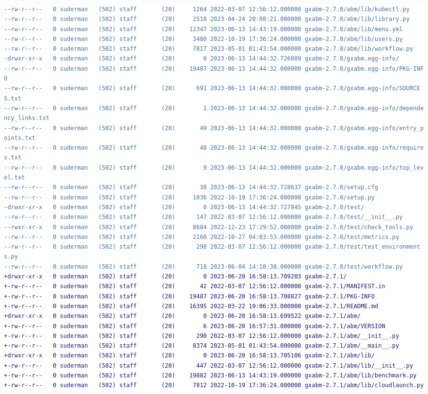 ```diff
--rw-r--r--   0 suderman   (502) staff       (20)     1264 2022-03-07 12:56:12.000000 gxabm-2.7.0/abm/lib/kubectl.py
--rw-r--r--   0 suderman   (502) staff       (20)     2518 2023-04-24 20:08:21.000000 gxabm-2.7.0/abm/lib/library.py
--rw-r--r--   0 suderman   (502) staff       (20)    12347 2023-06-13 14:43:19.000000 gxabm-2.7.0/abm/lib/menu.yml
--rw-r--r--   0 suderman   (502) staff       (20)     3480 2022-10-19 17:36:24.000000 gxabm-2.7.0/abm/lib/users.py
--rw-r--r--   0 suderman   (502) staff       (20)     7817 2023-05-01 01:43:54.000000 gxabm-2.7.0/abm/lib/workflow.py
-drwxr-xr-x   0 suderman   (502) staff       (20)        0 2023-06-13 14:44:32.726089 gxabm-2.7.0/gxabm.egg-info/
--rw-r--r--   0 suderman   (502) staff       (20)    19487 2023-06-13 14:44:32.000000 gxabm-2.7.0/gxabm.egg-info/PKG-INFO
--rw-r--r--   0 suderman   (502) staff       (20)      691 2023-06-13 14:44:32.000000 gxabm-2.7.0/gxabm.egg-info/SOURCES.txt
--rw-r--r--   0 suderman   (502) staff       (20)        1 2023-06-13 14:44:32.000000 gxabm-2.7.0/gxabm.egg-info/dependency_links.txt
--rw-r--r--   0 suderman   (502) staff       (20)       49 2023-06-13 14:44:32.000000 gxabm-2.7.0/gxabm.egg-info/entry_points.txt
--rw-r--r--   0 suderman   (502) staff       (20)       48 2023-06-13 14:44:32.000000 gxabm-2.7.0/gxabm.egg-info/requires.txt
--rw-r--r--   0 suderman   (502) staff       (20)        9 2023-06-13 14:44:32.000000 gxabm-2.7.0/gxabm.egg-info/top_level.txt
--rw-r--r--   0 suderman   (502) staff       (20)       38 2023-06-13 14:44:32.728637 gxabm-2.7.0/setup.cfg
--rw-r--r--   0 suderman   (502) staff       (20)     1036 2022-10-19 17:36:24.000000 gxabm-2.7.0/setup.py
-drwxr-xr-x   0 suderman   (502) staff       (20)        0 2023-06-13 14:44:32.727845 gxabm-2.7.0/test/
--rw-r--r--   0 suderman   (502) staff       (20)      147 2022-03-07 12:56:12.000000 gxabm-2.7.0/test/__init__.py
--rwxr-xr-x   0 suderman   (502) staff       (20)     8684 2022-12-23 17:29:52.000000 gxabm-2.7.0/test/check_tools.py
--rw-r--r--   0 suderman   (502) staff       (20)     2160 2022-10-27 04:03:53.000000 gxabm-2.7.0/test/metrics.py
--rw-r--r--   0 suderman   (502) staff       (20)      298 2022-03-07 12:56:12.000000 gxabm-2.7.0/test/test_environments.py
--rw-r--r--   0 suderman   (502) staff       (20)      718 2023-06-04 14:10:38.000000 gxabm-2.7.0/test/workflow.py
+drwxr-xr-x   0 suderman   (502) staff       (20)        0 2023-06-20 16:58:13.709203 gxabm-2.7.1/
+-rw-r--r--   0 suderman   (502) staff       (20)       42 2022-03-07 12:56:12.000000 gxabm-2.7.1/MANIFEST.in
+-rw-r--r--   0 suderman   (502) staff       (20)    19487 2023-06-20 16:58:13.708827 gxabm-2.7.1/PKG-INFO
+-rw-r--r--   0 suderman   (502) staff       (20)    16395 2022-03-22 19:06:33.000000 gxabm-2.7.1/README.md
+drwxr-xr-x   0 suderman   (502) staff       (20)        0 2023-06-20 16:58:13.699522 gxabm-2.7.1/abm/
+-rw-r--r--   0 suderman   (502) staff       (20)        6 2023-06-20 16:57:31.000000 gxabm-2.7.1/abm/VERSION
+-rw-r--r--   0 suderman   (502) staff       (20)      290 2022-03-07 12:56:12.000000 gxabm-2.7.1/abm/__init__.py
+-rw-r--r--   0 suderman   (502) staff       (20)     8374 2023-05-01 01:43:54.000000 gxabm-2.7.1/abm/__main__.py
+drwxr-xr-x   0 suderman   (502) staff       (20)        0 2023-06-20 16:58:13.705106 gxabm-2.7.1/abm/lib/
+-rw-r--r--   0 suderman   (502) staff       (20)      447 2022-03-07 12:56:12.000000 gxabm-2.7.1/abm/lib/__init__.py
+-rw-r--r--   0 suderman   (502) staff       (20)    19882 2023-06-13 14:43:19.000000 gxabm-2.7.1/abm/lib/benchmark.py
+-rw-r--r--   0 suderman   (502) staff       (20)     7812 2022-10-19 17:36:24.000000 gxabm-2.7.1/abm/lib/cloudlaunch.py
```